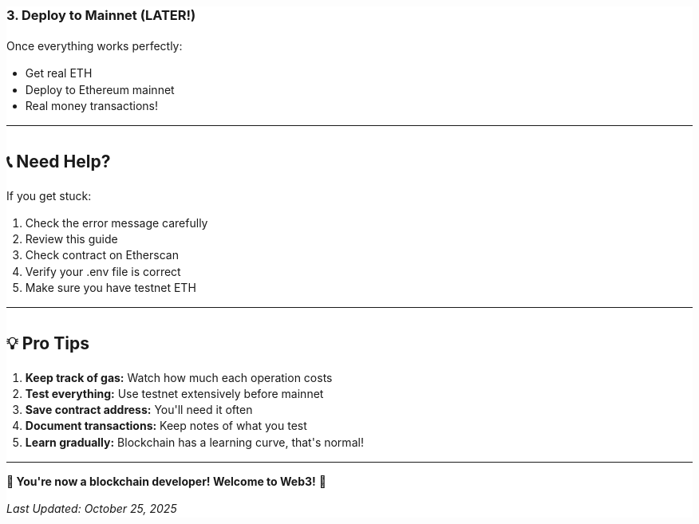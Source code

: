 ### **3. Deploy to Mainnet** (LATER!)
Once everything works perfectly:
- Get real ETH
- Deploy to Ethereum mainnet
- Real money transactions!

---

## 📞 **Need Help?**

If you get stuck:
1. Check the error message carefully
2. Review this guide
3. Check contract on Etherscan
4. Verify your .env file is correct
5. Make sure you have testnet ETH

---

## 💡 **Pro Tips**

1. **Keep track of gas:** Watch how much each operation costs
2. **Test everything:** Use testnet extensively before mainnet
3. **Save contract address:** You'll need it often
4. **Document transactions:** Keep notes of what you test
5. **Learn gradually:** Blockchain has a learning curve, that's normal!

---

**🎊 You're now a blockchain developer! Welcome to Web3!** 🚀

*Last Updated: October 25, 2025*

